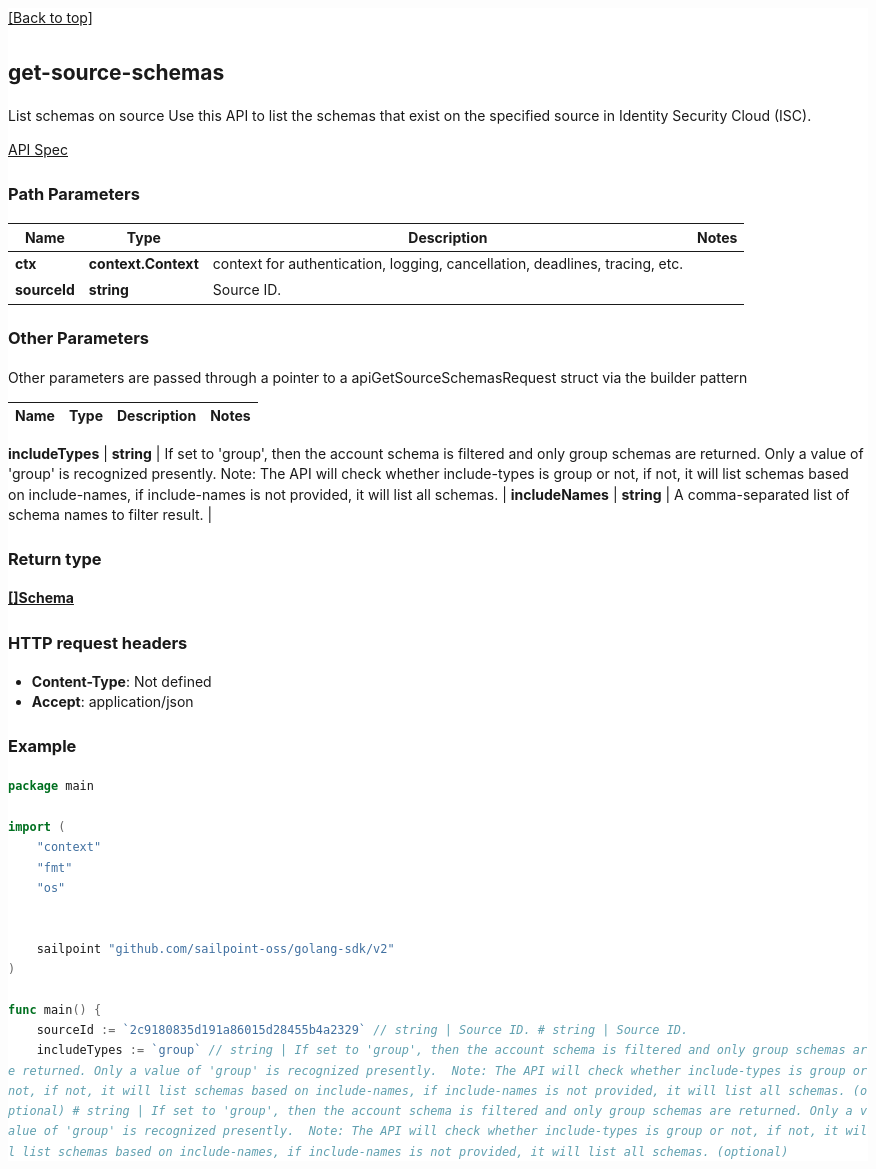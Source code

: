 [[Back to top]](#)

## get-source-schemas
List schemas on source
Use this API to list the schemas that exist on the specified source in Identity Security Cloud (ISC).

[API Spec](https://developer.sailpoint.com/docs/api/v2024/get-source-schemas)

### Path Parameters


Name | Type | Description  | Notes
------------- | ------------- | ------------- | -------------
**ctx** | **context.Context** | context for authentication, logging, cancellation, deadlines, tracing, etc.
**sourceId** | **string** | Source ID. | 

### Other Parameters

Other parameters are passed through a pointer to a apiGetSourceSchemasRequest struct via the builder pattern


Name | Type | Description  | Notes
------------- | ------------- | ------------- | -------------

 **includeTypes** | **string** | If set to &#39;group&#39;, then the account schema is filtered and only group schemas are returned. Only a value of &#39;group&#39; is recognized presently.  Note: The API will check whether include-types is group or not, if not, it will list schemas based on include-names, if include-names is not provided, it will list all schemas. | 
 **includeNames** | **string** | A comma-separated list of schema names to filter result. | 

### Return type

[**[]Schema**](../models/schema)

### HTTP request headers

- **Content-Type**: Not defined
- **Accept**: application/json

### Example

```go
package main

import (
	"context"
	"fmt"
	"os"
  
    
	sailpoint "github.com/sailpoint-oss/golang-sdk/v2"
)

func main() {
    sourceId := `2c9180835d191a86015d28455b4a2329` // string | Source ID. # string | Source ID.
    includeTypes := `group` // string | If set to 'group', then the account schema is filtered and only group schemas are returned. Only a value of 'group' is recognized presently.  Note: The API will check whether include-types is group or not, if not, it will list schemas based on include-names, if include-names is not provided, it will list all schemas. (optional) # string | If set to 'group', then the account schema is filtered and only group schemas are returned. Only a value of 'group' is recognized presently.  Note: The API will check whether include-types is group or not, if not, it will list schemas based on include-names, if include-names is not provided, it will list all schemas. (optional)
```